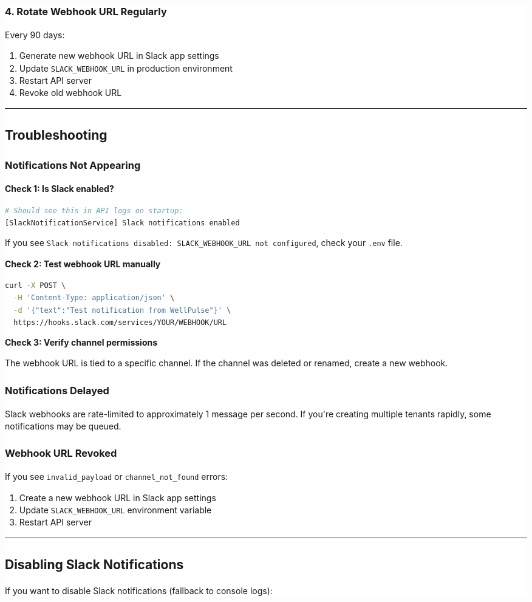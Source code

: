 ### 4. Rotate Webhook URL Regularly

Every 90 days:
1. Generate new webhook URL in Slack app settings
2. Update `SLACK_WEBHOOK_URL` in production environment
3. Restart API server
4. Revoke old webhook URL

---

## Troubleshooting

### Notifications Not Appearing

**Check 1: Is Slack enabled?**

```bash
# Should see this in API logs on startup:
[SlackNotificationService] Slack notifications enabled
```

If you see `Slack notifications disabled: SLACK_WEBHOOK_URL not configured`, check your `.env` file.

**Check 2: Test webhook URL manually**

```bash
curl -X POST \
  -H 'Content-Type: application/json' \
  -d '{"text":"Test notification from WellPulse"}' \
  https://hooks.slack.com/services/YOUR/WEBHOOK/URL
```

**Check 3: Verify channel permissions**

The webhook URL is tied to a specific channel. If the channel was deleted or renamed, create a new webhook.

### Notifications Delayed

Slack webhooks are rate-limited to approximately 1 message per second. If you're creating multiple tenants rapidly, some notifications may be queued.

### Webhook URL Revoked

If you see `invalid_payload` or `channel_not_found` errors:
1. Create a new webhook URL in Slack app settings
2. Update `SLACK_WEBHOOK_URL` environment variable
3. Restart API server

---

## Disabling Slack Notifications

If you want to disable Slack notifications (fallback to console logs):
